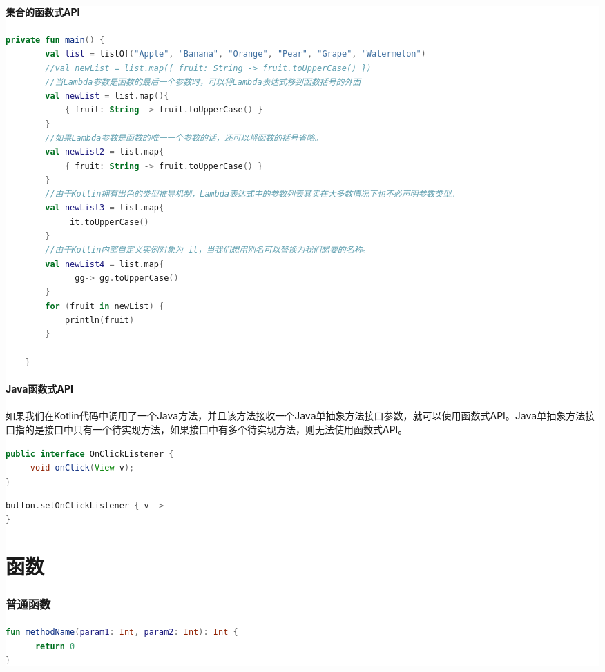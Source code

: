 #### 集合的函数式API

```kotlin
private fun main() {
        val list = listOf("Apple", "Banana", "Orange", "Pear", "Grape", "Watermelon")
        //val newList = list.map({ fruit: String -> fruit.toUpperCase() })
        //当Lambda参数是函数的最后一个参数时，可以将Lambda表达式移到函数括号的外面
        val newList = list.map(){
            { fruit: String -> fruit.toUpperCase() }
        }
        //如果Lambda参数是函数的唯一一个参数的话，还可以将函数的括号省略。
        val newList2 = list.map{
            { fruit: String -> fruit.toUpperCase() }
        }
        //由于Kotlin拥有出色的类型推导机制，Lambda表达式中的参数列表其实在大多数情况下也不必声明参数类型。
        val newList3 = list.map{
             it.toUpperCase()
        }
        //由于Kotlin内部自定义实例对象为 it，当我们想用别名可以替换为我们想要的名称。
        val newList4 = list.map{
              gg-> gg.toUpperCase()
        }
        for (fruit in newList) {
            println(fruit)
        }

    }
```

#### Java函数式API

如果我们在Kotlin代码中调用了一个Java方法，并且该方法接收一个Java单抽象方法接口参数，就可以使用函数式API。Java单抽象方法接口指的是接口中只有一个待实现方法，如果接口中有多个待实现方法，则无法使用函数式API。



```java
public interface OnClickListener {
     void onClick(View v);
}
```

```kotlin
button.setOnClickListener { v ->
}
```

# 函数

### 普通函数

```kotlin
fun methodName(param1: Int, param2: Int): Int {
      return 0
}
```
